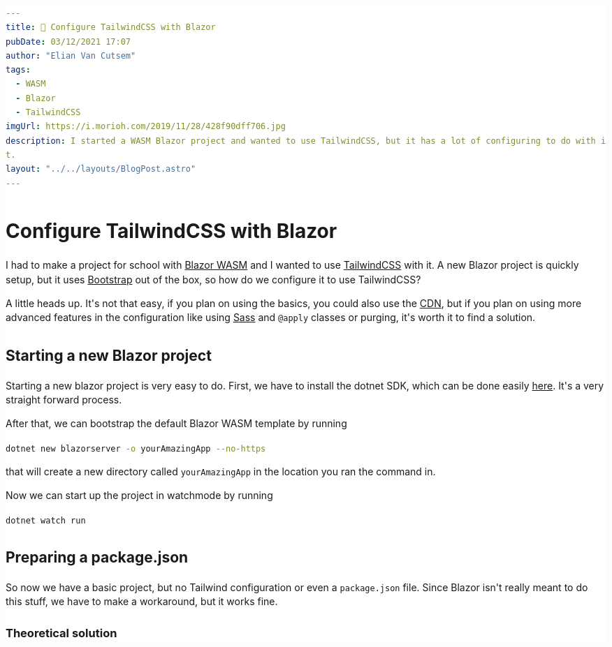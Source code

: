 ```yaml
---
title: 💄 Configure TailwindCSS with Blazor
pubDate: 03/12/2021 17:07
author: "Elian Van Cutsem"
tags:
  - WASM
  - Blazor
  - TailwindCSS
imgUrl: https://i.morioh.com/2019/11/28/428f90dff706.jpg
description: I started a WASM Blazor project and wanted to use TailwindCSS, but it has a lot of configuring to do with it.
layout: "../../layouts/BlogPost.astro"
---
```


# Configure TailwindCSS with Blazor

I had to make a project for school with [Blazor WASM](https://dotnet.microsoft.com/apps/aspnet/web-apps/blazor) and I wanted to use [TailwindCSS](https://tailwindcss.com) with it. A new Blazor project is quickly setup, but it uses [Bootstrap](https://getbootstrap.com/) out of the box, so how do we configure it to use TailwindCSS?

A little heads up. It's not that easy, if you plan on using the basics, you could also use the [CDN](https://tailwindcss.com/docs/installation#using-tailwind-via-cdn), but if you plan on using more advanced features in the configuration like using [Sass](https://sass-lang.com/) and `@apply` classes or purging, it's worth it to find a solution.

## Starting a new Blazor project

Starting a new blazor project is very easy to do. First, we have to install the dotnet SDK, which can be done easily [here](https://dotnet.microsoft.com/learn/aspnet/blazor-tutorial/install). It's a very straight forward process.

After that, we can bootstrap the default Blazor WASM template by running

```bash
dotnet new blazorserver -o yourAmazingApp --no-https
```

that will create a new directory called `yourAmazingApp` in the location you ran the command in.

Now we can start up the project in watchmode by running

```bash
dotnet watch run
```

## Preparing a package.json

So now we have a basic project, but no Tailwind configuration or even a `package.json` file. Since Blazor isn't really meant to do this stuff, we have to make a workaround, but it works fine.

### Theoretical solution
